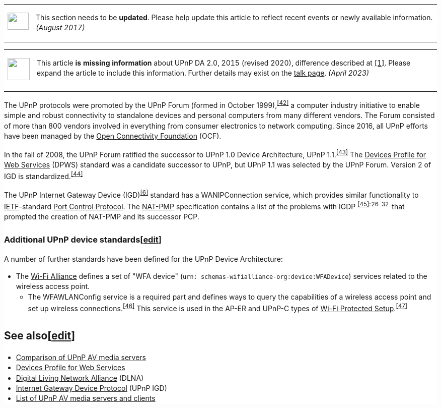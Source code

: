 <table role="presentation"><tbody><tr><td><p><span typeof="mw:File"><span><img alt="" src="https://upload.wikimedia.org/wikipedia/commons/thumb/b/bd/Ambox_current_red_Asia_Australia.svg/42px-Ambox_current_red_Asia_Australia.svg.png" decoding="async" width="42" height="34" srcset="https://upload.wikimedia.org/wikipedia/commons/thumb/b/bd/Ambox_current_red_Asia_Australia.svg/63px-Ambox_current_red_Asia_Australia.svg.png 1.5x, https://upload.wikimedia.org/wikipedia/commons/thumb/b/bd/Ambox_current_red_Asia_Australia.svg/84px-Ambox_current_red_Asia_Australia.svg.png 2x" data-file-width="360" data-file-height="290"></span></span></p></td><td><p>This section needs to be <b>updated</b>.<span> Please help update this article to reflect recent events or newly available information.</span> <span><i>(<span>August 2017</span>)</i></span></p></td></tr></tbody></table>

<table role="presentation"><tbody><tr><td><p><span typeof="mw:File"><a href="https://en.wikipedia.org/wiki/File:Wiki_letter_w.svg"><img src="https://upload.wikimedia.org/wikipedia/en/thumb/6/6c/Wiki_letter_w.svg/44px-Wiki_letter_w.svg.png" decoding="async" width="44" height="44" srcset="https://upload.wikimedia.org/wikipedia/en/thumb/6/6c/Wiki_letter_w.svg/66px-Wiki_letter_w.svg.png 1.5x, https://upload.wikimedia.org/wikipedia/en/thumb/6/6c/Wiki_letter_w.svg/88px-Wiki_letter_w.svg.png 2x" data-file-width="44" data-file-height="44"></a></span></p></td><td><p>This article <b>is missing information</b> about UPnP DA 2.0, 2015 (revised 2020), difference described at <a rel="nofollow" href="https://openconnectivity.org/developer/specifications/upnp-resources/upnp/">[1]</a>.<span> Please expand the article to include this information. Further details may exist on the <a href="https://en.wikipedia.org/wiki/Talk:Universal_Plug_and_Play" title="Talk:Universal Plug and Play">talk page</a>.</span> <span><i>(<span>April 2023</span>)</i></span></p></td></tr></tbody></table>

The UPnP protocols were promoted by the UPnP Forum (formed in October 1999),<sup id="cite_ref-42"><a href="https://en.wikipedia.org/wiki/Universal_Plug_and_Play#cite_note-42">[42]</a></sup> a computer industry initiative to enable simple and robust connectivity to standalone devices and personal computers from many different vendors. The Forum consisted of more than 800 vendors involved in everything from consumer electronics to network computing. Since 2016, all UPnP efforts have been managed by the [Open Connectivity Foundation]( https://en.wikipedia.org/wiki/Open_Connectivity_Foundation "Open Connectivity Foundation") (OCF).

In the fall of 2008, the UPnP Forum ratified the successor to UPnP 1.0 Device Architecture, UPnP 1.1.<sup id="cite_ref-43"><a href="https://en.wikipedia.org/wiki/Universal_Plug_and_Play#cite_note-43">[43]</a></sup> The [Devices Profile for Web Services]( https://en.wikipedia.org/wiki/Devices_Profile_for_Web_Services "Devices Profile for Web Services") (DPWS) standard was a candidate successor to UPnP, but UPnP 1.1 was selected by the UPnP Forum. Version 2 of IGD is standardized.<sup id="cite_ref-44"><a href="https://en.wikipedia.org/wiki/Universal_Plug_and_Play#cite_note-44">[44]</a></sup>

The UPnP Internet Gateway Device (IGD)<sup id="cite_ref-igd-v1.0-v2.0_6-2"><a href="https://en.wikipedia.org/wiki/Universal_Plug_and_Play#cite_note-igd-v1.0-v2.0-6">[6]</a></sup> standard has a WANIPConnection service, which provides similar functionality to [IETF]( https://en.wikipedia.org/wiki/IETF "IETF")\-standard [Port Control Protocol]( https://en.wikipedia.org/wiki/Port_Control_Protocol "Port Control Protocol"). The [NAT-PMP]( https://en.wikipedia.org/wiki/NAT-PMP "NAT-PMP") specification contains a list of the problems with IGDP <sup id="cite_ref-rfc-6886_45-0"><a href="https://en.wikipedia.org/wiki/Universal_Plug_and_Play#cite_note-rfc-6886-45">[45]</a></sup><sup><span title="Page / location: 26–32">: 26–32 </span></sup>  that prompted the creation of NAT-PMP and its successor PCP.

### Additional UPnP device standards\[[edit]( https://en.wikipedia.org/w/index.php?title=Universal_Plug_and_Play&action=edit&section=20 "Edit section: Additional UPnP device standards")\]

A number of further standards have been defined for the UPnP Device Architecture:

-   The [Wi-Fi Alliance]( https://en.wikipedia.org/wiki/Wi-Fi_Alliance "Wi-Fi Alliance") defines a set of "WFA device" (`urn: schemas-wifialliance-org:device:WFADevice`) services related to the wireless access point.
    -   The WFAWLANConfig service is a required part and defines ways to query the capabilities of a wireless access point and set up wireless connections.<sup id="cite_ref-46"><a href="https://en.wikipedia.org/wiki/Universal_Plug_and_Play#cite_note-46">[46]</a></sup> This service is used in the AP-ER and UPnP-C types of [Wi-Fi Protected Setup]( https://en.wikipedia.org/wiki/Wi-Fi_Protected_Setup "Wi-Fi Protected Setup").<sup id="cite_ref-47"><a href="https://en.wikipedia.org/wiki/Universal_Plug_and_Play#cite_note-47">[47]</a></sup>

## See also\[[edit]( https://en.wikipedia.org/w/index.php?title=Universal_Plug_and_Play&action=edit&section=21 "Edit section: See also")\]

-   [Comparison of UPnP AV media servers]( https://en.wikipedia.org/wiki/Comparison_of_UPnP_AV_media_servers "Comparison of UPnP AV media servers")
-   [Devices Profile for Web Services]( https://en.wikipedia.org/wiki/Devices_Profile_for_Web_Services "Devices Profile for Web Services")
-   [Digital Living Network Alliance]( https://en.wikipedia.org/wiki/Digital_Living_Network_Alliance "Digital Living Network Alliance") (DLNA)
-   [Internet Gateway Device Protocol]( https://en.wikipedia.org/wiki/Internet_Gateway_Device_Protocol "Internet Gateway Device Protocol") (UPnP IGD)
-   [List of UPnP AV media servers and clients]( https://en.wikipedia.org/wiki/List_of_UPnP_AV_media_servers_and_clients "List of UPnP AV media servers and clients")